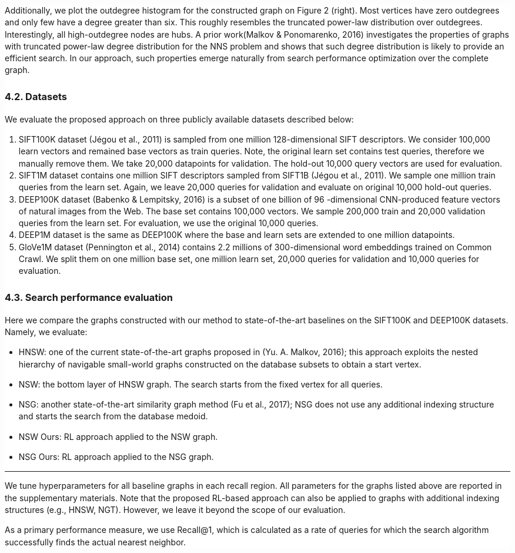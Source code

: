 
Additionally, we plot the outdegree histogram for the constructed graph on Figure 2 (right). Most vertices have zero outdegrees and only few have a degree greater than six. This roughly resembles the truncated power-law distribution over outdegrees. Interestingly, all high-outdegree nodes are hubs. A prior work(Malkov \& Ponomarenko, 2016) investigates the properties of graphs with truncated power-law degree distribution for the NNS problem and shows that such degree distribution is likely to provide an efficient search. In our approach, such properties emerge naturally from search performance optimization over the complete graph.

### 4.2. Datasets

We evaluate the proposed approach on three publicly available datasets described below:

1. SIFT100K dataset (Jégou et al., 2011) is sampled from one million 128-dimensional SIFT descriptors. We consider 100,000 learn vectors and remained base vectors as train queries. Note, the original learn set contains test queries, therefore we manually remove them. We take 20,000 datapoints for validation. The hold-out 10,000 query vectors are used for evaluation.
2. SIFT1M dataset contains one million SIFT descriptors sampled from SIFT1B (Jégou et al., 2011). We sample one million train queries from the learn set. Again, we leave 20,000 queries for validation and evaluate on original 10,000 hold-out queries.
3. DEEP100K dataset (Babenko \& Lempitsky, 2016) is a subset of one billion of 96 -dimensional CNN-produced feature vectors of natural images from the Web. The base set contains 100,000 vectors. We sample 200,000 train and 20,000 validation queries from the learn set. For evaluation, we use the original 10,000 queries.
4. DEEP1M dataset is the same as DEEP100K where the base and learn sets are extended to one million datapoints.
5. GloVe1M dataset (Pennington et al., 2014) contains 2.2 millions of 300-dimensional word embeddings trained on Common Crawl. We split them on one million base set, one million learn set, 20,000 queries for validation and 10,000 queries for evaluation.

### 4.3. Search performance evaluation

Here we compare the graphs constructed with our method to state-of-the-art baselines on the SIFT100K and DEEP100K datasets. Namely, we evaluate:

- HNSW: one of the current state-of-the-art graphs proposed in (Yu. A. Malkov, 2016); this approach exploits the nested hierarchy of navigable small-world graphs constructed on the database subsets to obtain a start vertex.

- NSW: the bottom layer of HNSW graph. The search starts from the fixed vertex for all queries.
- NSG: another state-of-the-art similarity graph method (Fu et al., 2017); NSG does not use any additional indexing structure and starts the search from the database medoid.
- NSW Ours: RL approach applied to the NSW graph.
- NSG Ours: RL approach applied to the NSG graph.

---

We tune hyperparameters for all baseline graphs in each recall region. All parameters for the graphs listed above are reported in the supplementary materials. Note that the proposed RL-based approach can also be applied to graphs with additional indexing structures (e.g., HNSW, NGT). However, we leave it beyond the scope of our evaluation.

As a primary performance measure, we use Recall@1, which is calculated as a rate of queries for which the search algorithm successfully finds the actual nearest neighbor.

